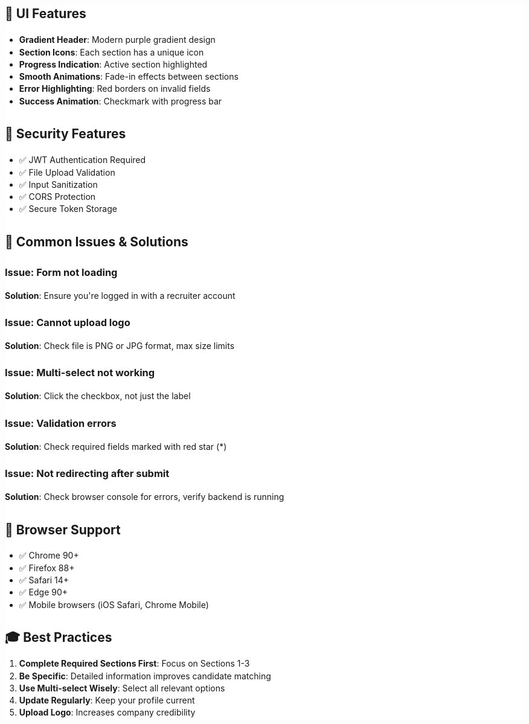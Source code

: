 ## 🎨 UI Features

- **Gradient Header**: Modern purple gradient design
- **Section Icons**: Each section has a unique icon
- **Progress Indication**: Active section highlighted
- **Smooth Animations**: Fade-in effects between sections
- **Error Highlighting**: Red borders on invalid fields
- **Success Animation**: Checkmark with progress bar

## 🔐 Security Features

- ✅ JWT Authentication Required
- ✅ File Upload Validation
- ✅ Input Sanitization
- ✅ CORS Protection
- ✅ Secure Token Storage

## 🐛 Common Issues & Solutions

### Issue: Form not loading
**Solution**: Ensure you're logged in with a recruiter account

### Issue: Cannot upload logo
**Solution**: Check file is PNG or JPG format, max size limits

### Issue: Multi-select not working
**Solution**: Click the checkbox, not just the label

### Issue: Validation errors
**Solution**: Check required fields marked with red star (*)

### Issue: Not redirecting after submit
**Solution**: Check browser console for errors, verify backend is running

## 📱 Browser Support

- ✅ Chrome 90+
- ✅ Firefox 88+
- ✅ Safari 14+
- ✅ Edge 90+
- ✅ Mobile browsers (iOS Safari, Chrome Mobile)

## 🎓 Best Practices

1. **Complete Required Sections First**: Focus on Sections 1-3
2. **Be Specific**: Detailed information improves candidate matching
3. **Use Multi-select Wisely**: Select all relevant options
4. **Update Regularly**: Keep your profile current
5. **Upload Logo**: Increases company credibility
